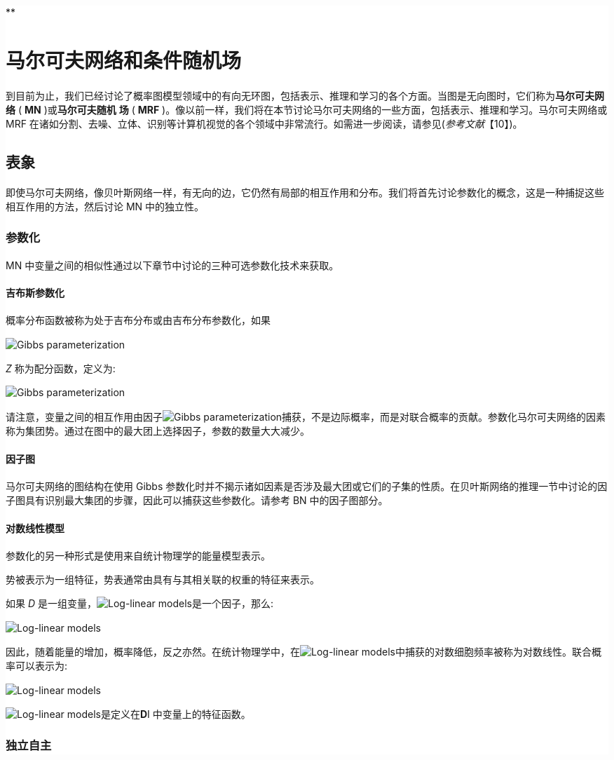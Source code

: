 **<title>Markov networks and conditional random fields</title><link rel="stylesheet" href="epub.css" type="text/css">

# 马尔可夫网络和条件随机场

到目前为止，我们已经讨论了概率图模型领域中的有向无环图，包括表示、推理和学习的各个方面。当图是无向图时，它们称为**马尔可夫网络** ( **MN** )或**马尔可夫随机** **场** ( **MRF** )。像以前一样，我们将在本节讨论马尔可夫网络的一些方面，包括表示、推理和学习。马尔可夫网络或 MRF 在诸如分割、去噪、立体、识别等计算机视觉的各个领域中非常流行。如需进一步阅读，请参见(*参考文献*【10】)。

## 表象

即使马尔可夫网络，像贝叶斯网络一样，有无向的边，它仍然有局部的相互作用和分布。我们将首先讨论参数化的概念，这是一种捕捉这些相互作用的方法，然后讨论 MN 中的独立性。

### 参数化

MN 中变量之间的相似性通过以下章节中讨论的三种可选参数化技术来获取。

#### 吉布斯参数化

概率分布函数被称为处于吉布分布或由吉布分布参数化，如果

![Gibbs parameterization](graphics/B05137_06_333.jpg)

*Z* 称为配分函数，定义为:

![Gibbs parameterization](graphics/B05137_06_334.jpg)

请注意，变量之间的相互作用由因子![Gibbs parameterization](graphics/B05137_06_335.jpg)捕获，不是边际概率，而是对联合概率的贡献。参数化马尔可夫网络的因素称为集团势。通过在图中的最大团上选择因子，参数的数量大大减少。

#### 因子图

马尔可夫网络的图结构在使用 Gibbs 参数化时并不揭示诸如因素是否涉及最大团或它们的子集的性质。在贝叶斯网络的推理一节中讨论的因子图具有识别最大集团的步骤，因此可以捕获这些参数化。请参考 BN 中的因子图部分。

#### 对数线性模型

参数化的另一种形式是使用来自统计物理学的能量模型表示。

势被表示为一组特征，势表通常由具有与其相关联的权重的特征来表示。

如果 *D* 是一组变量，![Log-linear models](graphics/B05137_06_337.jpg)是一个因子，那么:

![Log-linear models](graphics/B05137_06_338.jpg)

因此，随着能量的增加，概率降低，反之亦然。在统计物理学中，在![Log-linear models](graphics/B05137_06_337.jpg)中捕获的对数细胞频率被称为对数线性。联合概率可以表示为:

![Log-linear models](graphics/B05137_06_339.jpg)

![Log-linear models](graphics/B05137_06_340.jpg)是定义在**D**I 中变量上的特征函数。

### 独立自主
